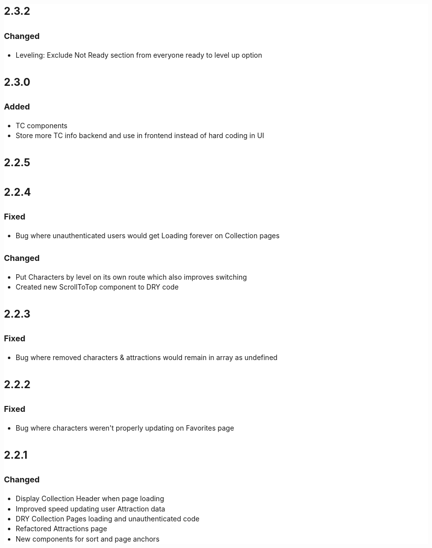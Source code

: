 ## 2.3.2

### Changed

-   Leveling: Exclude Not Ready section from everyone ready to level up option

## 2.3.0

### Added

-   TC components
-   Store more TC info backend and use in frontend instead of hard coding in UI

## 2.2.5

## 2.2.4

### Fixed

-   Bug where unauthenticated users would get Loading forever on Collection pages

### Changed

-   Put Characters by level on its own route which also improves switching
-   Created new ScrollToTop component to DRY code

## 2.2.3

### Fixed

-   Bug where removed characters & attractions would remain in array as undefined

## 2.2.2

### Fixed

-   Bug where characters weren't properly updating on Favorites page

## 2.2.1

### Changed

-   Display Collection Header when page loading
-   Improved speed updating user Attraction data
-   DRY Collection Pages loading and unauthenticated code
-   Refactored Attractions page
-   New components for sort and page anchors
